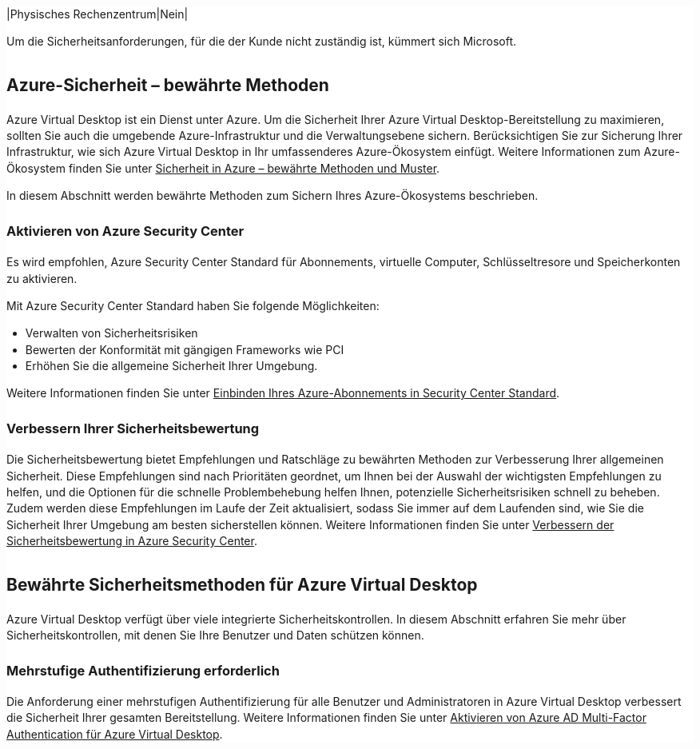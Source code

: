 |Physisches Rechenzentrum|Nein|

Um die Sicherheitsanforderungen, für die der Kunde nicht zuständig ist, kümmert sich Microsoft.

## <a name="azure-security-best-practices"></a>Azure-Sicherheit – bewährte Methoden

Azure Virtual Desktop ist ein Dienst unter Azure. Um die Sicherheit Ihrer Azure Virtual Desktop-Bereitstellung zu maximieren, sollten Sie auch die umgebende Azure-Infrastruktur und die Verwaltungsebene sichern. Berücksichtigen Sie zur Sicherung Ihrer Infrastruktur, wie sich Azure Virtual Desktop in Ihr umfassenderes Azure-Ökosystem einfügt. Weitere Informationen zum Azure-Ökosystem finden Sie unter [Sicherheit in Azure – bewährte Methoden und Muster](../security/fundamentals/best-practices-and-patterns.md).

In diesem Abschnitt werden bewährte Methoden zum Sichern Ihres Azure-Ökosystems beschrieben.

### <a name="enable-azure-security-center"></a>Aktivieren von Azure Security Center

Es wird empfohlen, Azure Security Center Standard für Abonnements, virtuelle Computer, Schlüsseltresore und Speicherkonten zu aktivieren.

Mit Azure Security Center Standard haben Sie folgende Möglichkeiten:

* Verwalten von Sicherheitsrisiken
* Bewerten der Konformität mit gängigen Frameworks wie PCI
* Erhöhen Sie die allgemeine Sicherheit Ihrer Umgebung.

Weitere Informationen finden Sie unter [Einbinden Ihres Azure-Abonnements in Security Center Standard](../security-center/security-center-get-started.md).

### <a name="improve-your-secure-score"></a>Verbessern Ihrer Sicherheitsbewertung

Die Sicherheitsbewertung bietet Empfehlungen und Ratschläge zu bewährten Methoden zur Verbesserung Ihrer allgemeinen Sicherheit. Diese Empfehlungen sind nach Prioritäten geordnet, um Ihnen bei der Auswahl der wichtigsten Empfehlungen zu helfen, und die Optionen für die schnelle Problembehebung helfen Ihnen, potenzielle Sicherheitsrisiken schnell zu beheben. Zudem werden diese Empfehlungen im Laufe der Zeit aktualisiert, sodass Sie immer auf dem Laufenden sind, wie Sie die Sicherheit Ihrer Umgebung am besten sicherstellen können. Weitere Informationen finden Sie unter [Verbessern der Sicherheitsbewertung in Azure Security Center](../security-center/secure-score-security-controls.md).

## <a name="azure-virtual-desktop-security-best-practices"></a>Bewährte Sicherheitsmethoden für Azure Virtual Desktop

Azure Virtual Desktop verfügt über viele integrierte Sicherheitskontrollen. In diesem Abschnitt erfahren Sie mehr über Sicherheitskontrollen, mit denen Sie Ihre Benutzer und Daten schützen können.

### <a name="require-multi-factor-authentication"></a>Mehrstufige Authentifizierung erforderlich

Die Anforderung einer mehrstufigen Authentifizierung für alle Benutzer und Administratoren in Azure Virtual Desktop verbessert die Sicherheit Ihrer gesamten Bereitstellung. Weitere Informationen finden Sie unter [Aktivieren von Azure AD Multi-Factor Authentication für Azure Virtual Desktop](set-up-mfa.md).
